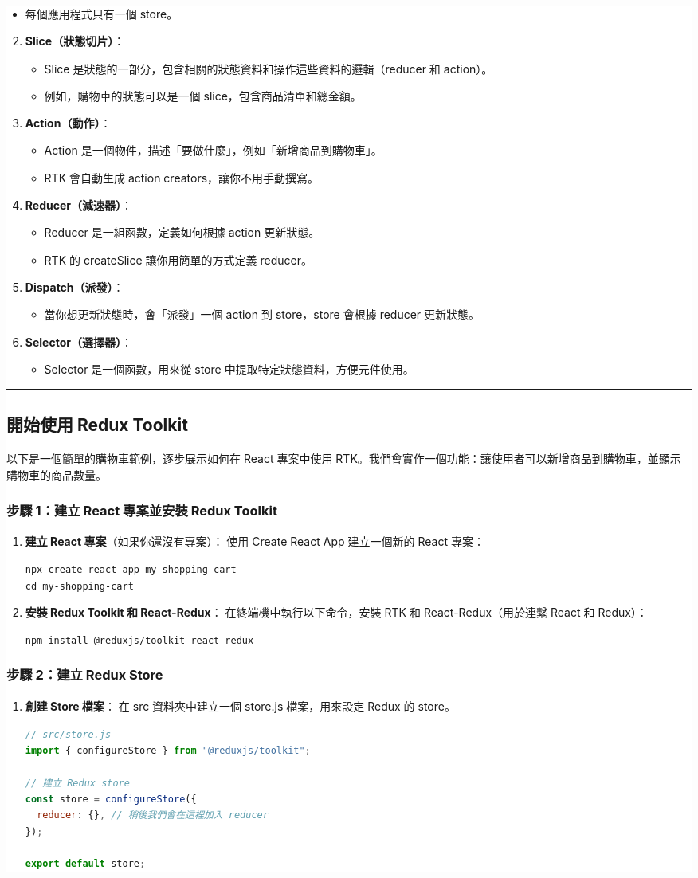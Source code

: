    - 每個應用程式只有一個 store。

2. **Slice（狀態切片）**：

   - Slice 是狀態的一部分，包含相關的狀態資料和操作這些資料的邏輯（reducer 和 action）。

   - 例如，購物車的狀態可以是一個 slice，包含商品清單和總金額。

3. **Action（動作）**：

   - Action 是一個物件，描述「要做什麼」，例如「新增商品到購物車」。

   - RTK 會自動生成 action creators，讓你不用手動撰寫。

4. **Reducer（減速器）**：

   - Reducer 是一組函數，定義如何根據 action 更新狀態。

   - RTK 的 createSlice 讓你用簡單的方式定義 reducer。

5. **Dispatch（派發）**：

   - 當你想更新狀態時，會「派發」一個 action 到 store，store 會根據 reducer 更新狀態。

6. **Selector（選擇器）**：

   - Selector 是一個函數，用來從 store 中提取特定狀態資料，方便元件使用。

---

## 開始使用 Redux Toolkit

以下是一個簡單的購物車範例，逐步展示如何在 React 專案中使用 RTK。我們會實作一個功能：讓使用者可以新增商品到購物車，並顯示購物車的商品數量。

### 步驟 1：建立 React 專案並安裝 Redux Toolkit

1. **建立 React 專案**（如果你還沒有專案）： 使用 Create React App 建立一個新的 React 專案：

   ```
   npx create-react-app my-shopping-cart
   cd my-shopping-cart
   ```

2. **安裝 Redux Toolkit 和 React-Redux**： 在終端機中執行以下命令，安裝 RTK 和 React-Redux（用於連繫 React 和 Redux）：

   ```
   npm install @reduxjs/toolkit react-redux
   ```

### 步驟 2：建立 Redux Store

1. **創建 Store 檔案**： 在 src 資料夾中建立一個 store.js 檔案，用來設定 Redux 的 store。

   ```javascript
   // src/store.js
   import { configureStore } from "@reduxjs/toolkit";

   // 建立 Redux store
   const store = configureStore({
     reducer: {}, // 稍後我們會在這裡加入 reducer
   });

   export default store;
   ```

